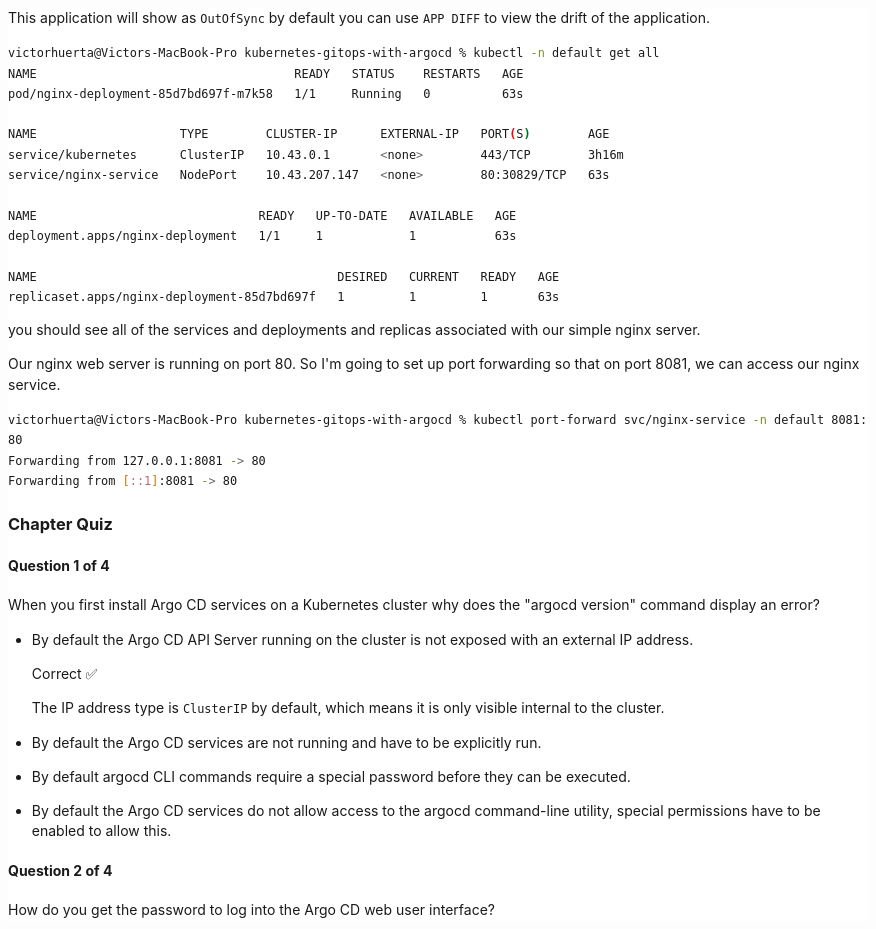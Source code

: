 This application will show as `OutOfSync` by default you can use `APP DIFF` to view the drift of the application. 

```bash
victorhuerta@Victors-MacBook-Pro kubernetes-gitops-with-argocd % kubectl -n default get all
NAME                                    READY   STATUS    RESTARTS   AGE
pod/nginx-deployment-85d7bd697f-m7k58   1/1     Running   0          63s

NAME                    TYPE        CLUSTER-IP      EXTERNAL-IP   PORT(S)        AGE
service/kubernetes      ClusterIP   10.43.0.1       <none>        443/TCP        3h16m
service/nginx-service   NodePort    10.43.207.147   <none>        80:30829/TCP   63s

NAME                               READY   UP-TO-DATE   AVAILABLE   AGE
deployment.apps/nginx-deployment   1/1     1            1           63s

NAME                                          DESIRED   CURRENT   READY   AGE
replicaset.apps/nginx-deployment-85d7bd697f   1         1         1       63s
```

you should see all of the services and deployments and replicas associated with our simple nginx server.


Our nginx web server is running on port 80. So I'm going to set up port forwarding so that on port 8081, we can access our nginx service.

```bash
victorhuerta@Victors-MacBook-Pro kubernetes-gitops-with-argocd % kubectl port-forward svc/nginx-service -n default 8081:80
Forwarding from 127.0.0.1:8081 -> 80
Forwarding from [::1]:8081 -> 80
```

### Chapter Quiz

#### Question 1 of 4

When you first install Argo CD services on a Kubernetes cluster why does the "argocd version" command display an error?

- By default the Argo CD API Server running on the cluster is not exposed with an external IP address.
    
    Correct ✅
    
    The IP address type is `ClusterIP` by default, which means it is only visible internal to the cluster.
    
- By default the Argo CD services are not running and have to be explicitly run.
    
- By default argocd CLI commands require a special password before they can be executed.
    
- By default the Argo CD services do not allow access to the argocd command-line utility, special permissions have to be enabled to allow this.

#### Question 2 of 4

How do you get the password to log into the Argo CD web user interface?
